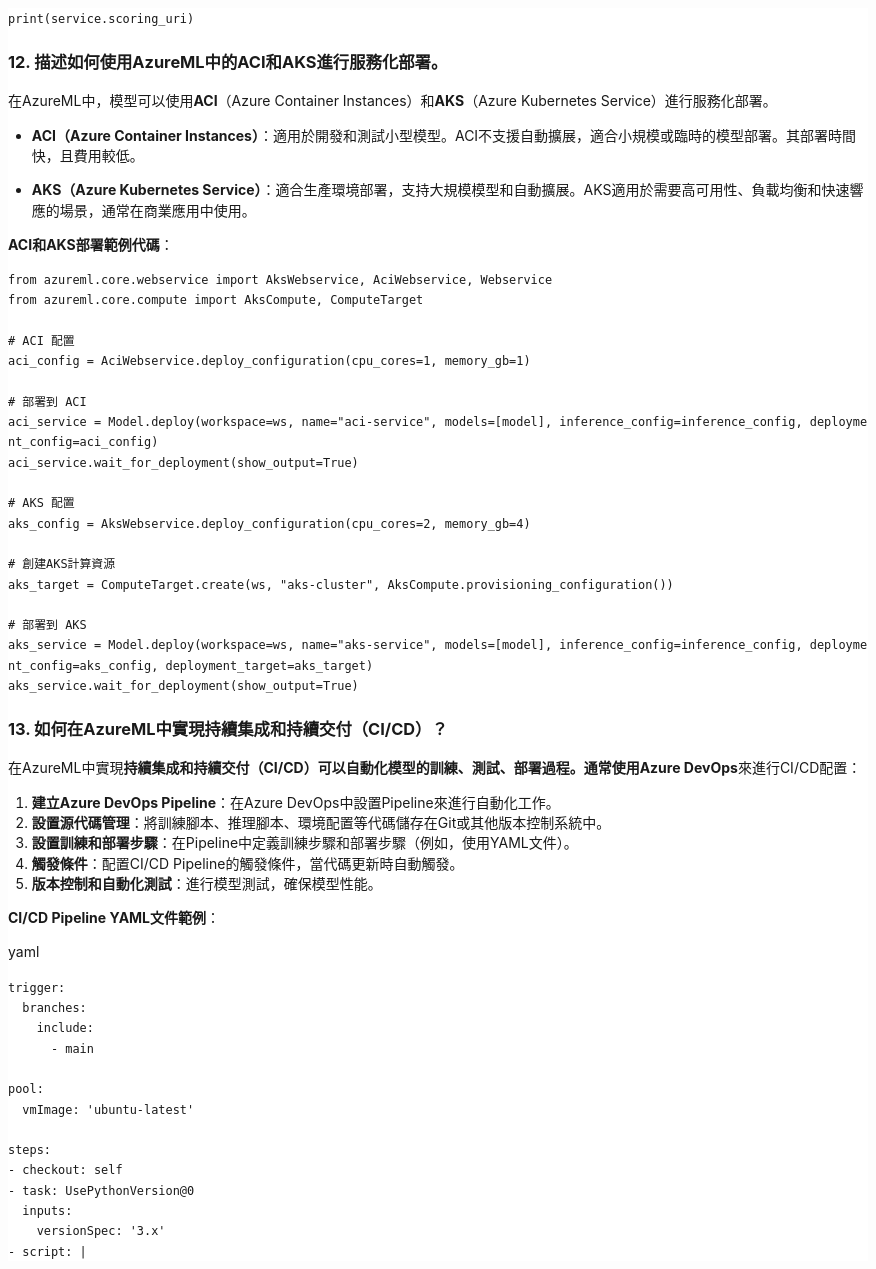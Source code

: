 ```
print(service.scoring_uri)

```

### 12. 描述如何使用AzureML中的ACI和AKS進行服務化部署。

在AzureML中，模型可以使用**ACI**（Azure Container Instances）和**AKS**（Azure Kubernetes Service）進行服務化部署。

- **ACI（Azure Container Instances）**：適用於開發和測試小型模型。ACI不支援自動擴展，適合小規模或臨時的模型部署。其部署時間快，且費用較低。
    
- **AKS（Azure Kubernetes Service）**：適合生產環境部署，支持大規模模型和自動擴展。AKS適用於需要高可用性、負載均衡和快速響應的場景，通常在商業應用中使用。
    

**ACI和AKS部署範例代碼**：
```
from azureml.core.webservice import AksWebservice, AciWebservice, Webservice
from azureml.core.compute import AksCompute, ComputeTarget

# ACI 配置
aci_config = AciWebservice.deploy_configuration(cpu_cores=1, memory_gb=1)

# 部署到 ACI
aci_service = Model.deploy(workspace=ws, name="aci-service", models=[model], inference_config=inference_config, deployment_config=aci_config)
aci_service.wait_for_deployment(show_output=True)

# AKS 配置
aks_config = AksWebservice.deploy_configuration(cpu_cores=2, memory_gb=4)

# 創建AKS計算資源
aks_target = ComputeTarget.create(ws, "aks-cluster", AksCompute.provisioning_configuration())

# 部署到 AKS
aks_service = Model.deploy(workspace=ws, name="aks-service", models=[model], inference_config=inference_config, deployment_config=aks_config, deployment_target=aks_target)
aks_service.wait_for_deployment(show_output=True)

```

### 13. 如何在AzureML中實現持續集成和持續交付（CI/CD）？

在AzureML中實現**持續集成和持續交付（CI/CD）**可以自動化模型的訓練、測試、部署過程。通常使用**Azure DevOps**來進行CI/CD配置：

1. **建立Azure DevOps Pipeline**：在Azure DevOps中設置Pipeline來進行自動化工作。
2. **設置源代碼管理**：將訓練腳本、推理腳本、環境配置等代碼儲存在Git或其他版本控制系統中。
3. **設置訓練和部署步驟**：在Pipeline中定義訓練步驟和部署步驟（例如，使用YAML文件）。
4. **觸發條件**：配置CI/CD Pipeline的觸發條件，當代碼更新時自動觸發。
5. **版本控制和自動化測試**：進行模型測試，確保模型性能。

**CI/CD Pipeline YAML文件範例**：

yaml
```
trigger:
  branches:
    include:
      - main

pool:
  vmImage: 'ubuntu-latest'

steps:
- checkout: self
- task: UsePythonVersion@0
  inputs:
    versionSpec: '3.x'
- script: |
```